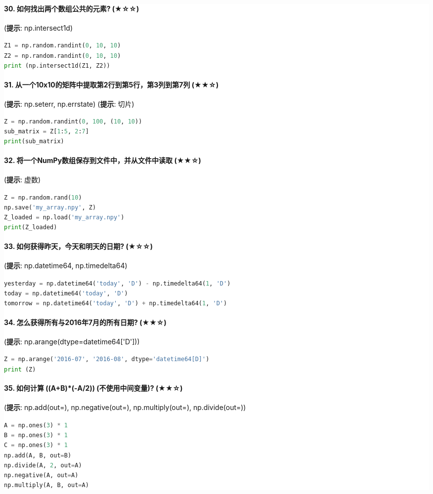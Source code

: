 #### **30. 如何找出两个数组公共的元素?** (★☆☆) 

(**提示**: np.intersect1d)

```python
Z1 = np.random.randint(0, 10, 10)
Z2 = np.random.randint(0, 10, 10)
print (np.intersect1d(Z1, Z2))
```

#### **31. 从一个10x10的矩阵中提取第2行到第5行，第3列到第7列** (★★☆)

(**提示**: np.seterr, np.errstate)
(**提示**: 切片)
```python
Z = np.random.randint(0, 100, (10, 10))
sub_matrix = Z[1:5, 2:7]
print(sub_matrix)
```

#### **32. 将一个NumPy数组保存到文件中，并从文件中读取** (★★☆)

(**提示**: 虚数)

```python
Z = np.random.rand(10)
np.save('my_array.npy', Z)
Z_loaded = np.load('my_array.npy')
print(Z_loaded)
```

#### **33. 如何获得昨天，今天和明天的日期?** (★☆☆) 

(**提示**: np.datetime64, np.timedelta64)

```python
yesterday = np.datetime64('today', 'D') - np.timedelta64(1, 'D')
today = np.datetime64('today', 'D')
tomorrow = np.datetime64('today', 'D') + np.timedelta64(1, 'D')
```



#### **34. 怎么获得所有与2016年7月的所有日期?** (★★☆) 

(**提示**: np.arange(dtype=datetime64['D']))

```python
Z = np.arange('2016-07', '2016-08', dtype='datetime64[D]')
print (Z)
```

#### **35. 如何计算 ((A+B)\*(-A/2)) (不使用中间变量)?** (★★☆) 

(**提示**: np.add(out=), np.negative(out=), np.multiply(out=), np.divide(out=))

```python
A = np.ones(3) * 1
B = np.ones(3) * 1
C = np.ones(3) * 1
np.add(A, B, out=B)
np.divide(A, 2, out=A)
np.negative(A, out=A)
np.multiply(A, B, out=A)
```
